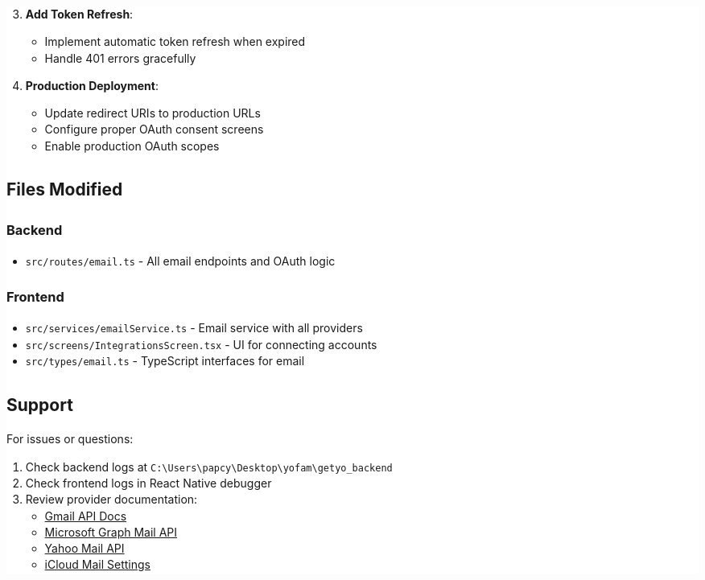 3. **Add Token Refresh**:
   - Implement automatic token refresh when expired
   - Handle 401 errors gracefully

4. **Production Deployment**:
   - Update redirect URIs to production URLs
   - Configure proper OAuth consent screens
   - Enable production OAuth scopes

## Files Modified

### Backend
- `src/routes/email.ts` - All email endpoints and OAuth logic

### Frontend
- `src/services/emailService.ts` - Email service with all providers
- `src/screens/IntegrationsScreen.tsx` - UI for connecting accounts
- `src/types/email.ts` - TypeScript interfaces for email

## Support

For issues or questions:
1. Check backend logs at `C:\Users\papcy\Desktop\yofam\getyo_backend`
2. Check frontend logs in React Native debugger
3. Review provider documentation:
   - [Gmail API Docs](https://developers.google.com/gmail/api)
   - [Microsoft Graph Mail API](https://docs.microsoft.com/en-us/graph/api/resources/mail-api-overview)
   - [Yahoo Mail API](https://developer.yahoo.com/mail/)
   - [iCloud Mail Settings](https://support.apple.com/en-us/HT202304)
